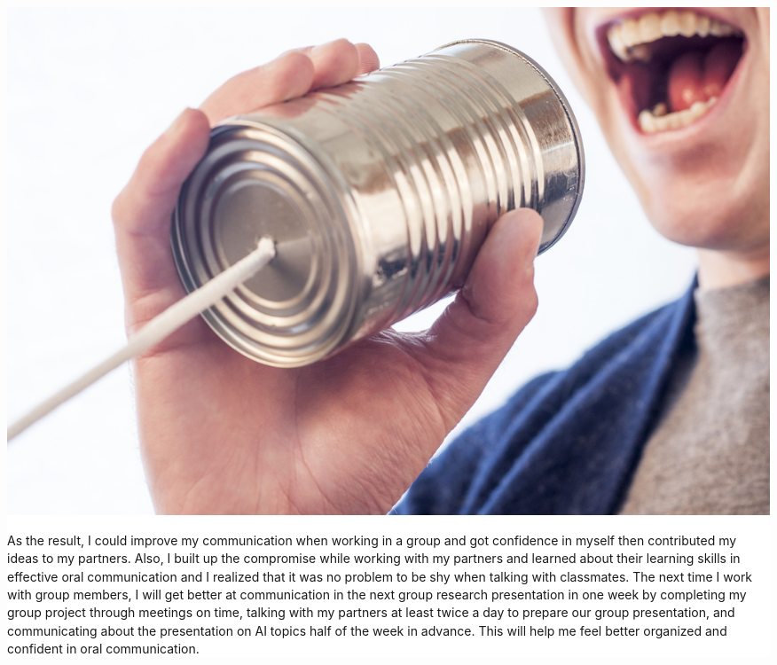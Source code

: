 ![Picture](/assets/images/Image-11.jpg)

As the result, I could improve my communication when working in a group and got confidence in myself then contributed my ideas to my partners. Also, I built up the compromise while working with my partners and learned about their learning skills in effective oral communication and I realized that it was no problem to be shy when talking with classmates. The next time I work with group members, I will get better at communication in the next group research presentation in one week by completing my group project through meetings on time, talking with my partners at least twice a day to prepare our group presentation, and communicating about the presentation on AI topics half of the week in advance. This will help me feel better organized and confident in oral communication.